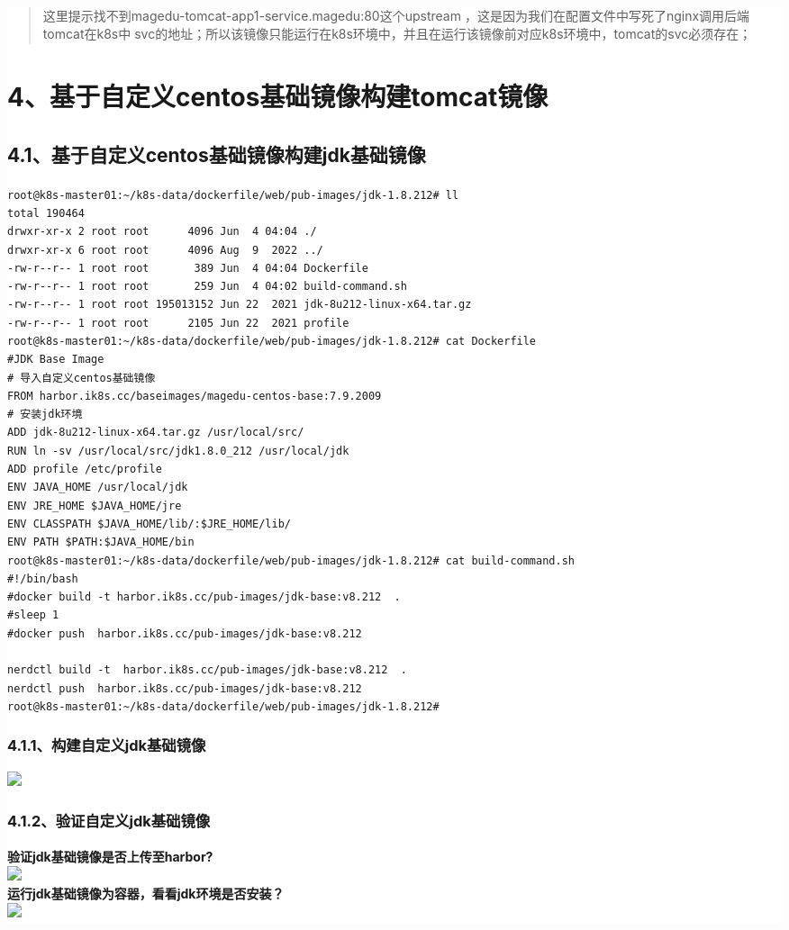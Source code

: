 > 这里提示找不到magedu-tomcat-app1-service.magedu:80这个upstream ，这是因为我们在配置文件中写死了nginx调用后端tomcat在k8s中 svc的地址；所以该镜像只能运行在k8s环境中，并且在运行该镜像前对应k8s环境中，tomcat的svc必须存在；

4、基于自定义centos基础镜像构建tomcat镜像
===========================

4.1、基于自定义centos基础镜像构建jdk基础镜像
----------------------------

    root@k8s-master01:~/k8s-data/dockerfile/web/pub-images/jdk-1.8.212# ll
    total 190464
    drwxr-xr-x 2 root root      4096 Jun  4 04:04 ./
    drwxr-xr-x 6 root root      4096 Aug  9  2022 ../
    -rw-r--r-- 1 root root       389 Jun  4 04:04 Dockerfile
    -rw-r--r-- 1 root root       259 Jun  4 04:02 build-command.sh
    -rw-r--r-- 1 root root 195013152 Jun 22  2021 jdk-8u212-linux-x64.tar.gz
    -rw-r--r-- 1 root root      2105 Jun 22  2021 profile
    root@k8s-master01:~/k8s-data/dockerfile/web/pub-images/jdk-1.8.212# cat Dockerfile 
    #JDK Base Image
    # 导入自定义centos基础镜像
    FROM harbor.ik8s.cc/baseimages/magedu-centos-base:7.9.2009 
    # 安装jdk环境
    ADD jdk-8u212-linux-x64.tar.gz /usr/local/src/
    RUN ln -sv /usr/local/src/jdk1.8.0_212 /usr/local/jdk 
    ADD profile /etc/profile
    ENV JAVA_HOME /usr/local/jdk
    ENV JRE_HOME $JAVA_HOME/jre
    ENV CLASSPATH $JAVA_HOME/lib/:$JRE_HOME/lib/
    ENV PATH $PATH:$JAVA_HOME/bin
    root@k8s-master01:~/k8s-data/dockerfile/web/pub-images/jdk-1.8.212# cat build-command.sh 
    #!/bin/bash
    #docker build -t harbor.ik8s.cc/pub-images/jdk-base:v8.212  .
    #sleep 1
    #docker push  harbor.ik8s.cc/pub-images/jdk-base:v8.212
    
    nerdctl build -t  harbor.ik8s.cc/pub-images/jdk-base:v8.212  .
    nerdctl push  harbor.ik8s.cc/pub-images/jdk-base:v8.212
    root@k8s-master01:~/k8s-data/dockerfile/web/pub-images/jdk-1.8.212# 
    

### 4.1.1、构建自定义jdk基础镜像

![](https://img2023.cnblogs.com/blog/1503305/202306/1503305-20230604120833536-341498940.png)

### 4.1.2、验证自定义jdk基础镜像

**验证jdk基础镜像是否上传至harbor?**  
![](https://img2023.cnblogs.com/blog/1503305/202306/1503305-20230604121521786-529925919.png)  
**运行jdk基础镜像为容器，看看jdk环境是否安装？**  
![](https://img2023.cnblogs.com/blog/1503305/202306/1503305-20230604121855047-1886569297.png)

